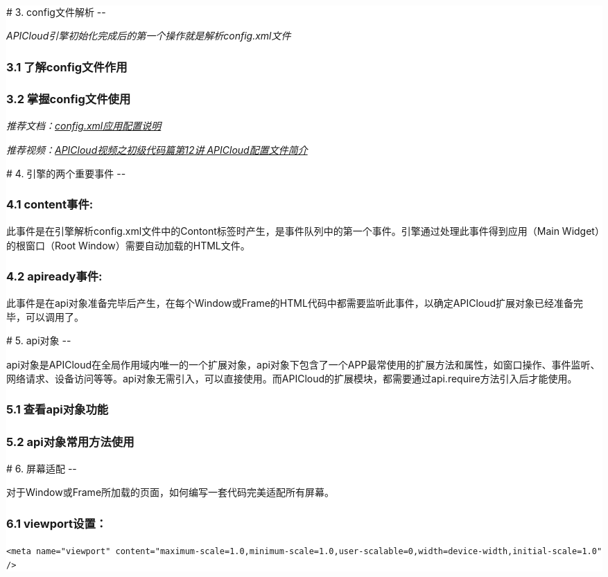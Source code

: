 <div id="P3"></div>
# 3. config文件解析
--

*APICloud引擎初始化完成后的第一个操作就是解析config.xml文件*

### 3.1 了解config文件作用

### 3.2 掌握config文件使用

*推荐文档：[config.xml应用配置说明](http://docs.apicloud.com/Dev-Guide/app-config-manual)*

*推荐视频：[APICloud视频之初级代码篇第12讲 APICloud配置文件简介](http://www.apicloud.com/video_play?list=2&index=12)*

<div id="P4"></div>
# 4. 引擎的两个重要事件
--

### 4.1 content事件: 
此事件是在引擎解析config.xml文件中的Contont标签时产生，是事件队列中的第一个事件。引擎通过处理此事件得到应用（Main Widget）的根窗口（Root Window）需要自动加载的HTML文件。

### 4.2 apiready事件:
此事件是在api对象准备完毕后产生，在每个Window或Frame的HTML代码中都需要监听此事件，以确定APICloud扩展对象已经准备完毕，可以调用了。

<div id="P5"></div>
# 5. api对象
--

api对象是APICloud在全局作用域内唯一的一个扩展对象，api对象下包含了一个APP最常使用的扩展方法和属性，如窗口操作、事件监听、网络请求、设备访问等等。api对象无需引入，可以直接使用。而APICloud的扩展模块，都需要通过api.require方法引入后才能使用。
  
### 5.1 查看api对象功能
### 5.2 api对象常用方法使用

<div id="P6"></div>
# 6. 屏幕适配
--

对于Window或Frame所加载的页面，如何编写一套代码完美适配所有屏幕。

### 6.1 viewport设置：

```
<meta name="viewport" content="maximum-scale=1.0,minimum-scale=1.0,user-scalable=0,width=device-width,initial-scale=1.0" />
```
